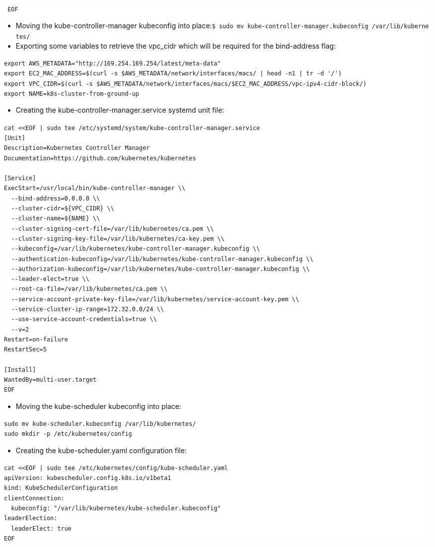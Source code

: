 ```
 EOF
 ```

- Moving the kube-controller-manager kubeconfig into place:`$ sudo mv kube-controller-manager.kubeconfig /var/lib/kubernetes/`
- Exporting some variables to retrieve the vpc_cidr which will be required for the bind-address flag:
```
export AWS_METADATA="http://169.254.169.254/latest/meta-data"
export EC2_MAC_ADDRESS=$(curl -s $AWS_METADATA/network/interfaces/macs/ | head -n1 | tr -d '/')
export VPC_CIDR=$(curl -s $AWS_METADATA/network/interfaces/macs/$EC2_MAC_ADDRESS/vpc-ipv4-cidr-block/)
export NAME=k8s-cluster-from-ground-up
```

- Creating the kube-controller-manager.service systemd unit file:
```
cat <<EOF | sudo tee /etc/systemd/system/kube-controller-manager.service
[Unit]
Description=Kubernetes Controller Manager
Documentation=https://github.com/kubernetes/kubernetes

[Service]
ExecStart=/usr/local/bin/kube-controller-manager \\
  --bind-address=0.0.0.0 \\
  --cluster-cidr=${VPC_CIDR} \\
  --cluster-name=${NAME} \\
  --cluster-signing-cert-file=/var/lib/kubernetes/ca.pem \\
  --cluster-signing-key-file=/var/lib/kubernetes/ca-key.pem \\
  --kubeconfig=/var/lib/kubernetes/kube-controller-manager.kubeconfig \\
  --authentication-kubeconfig=/var/lib/kubernetes/kube-controller-manager.kubeconfig \\
  --authorization-kubeconfig=/var/lib/kubernetes/kube-controller-manager.kubeconfig \\
  --leader-elect=true \\
  --root-ca-file=/var/lib/kubernetes/ca.pem \\
  --service-account-private-key-file=/var/lib/kubernetes/service-account-key.pem \\
  --service-cluster-ip-range=172.32.0.0/24 \\
  --use-service-account-credentials=true \\
  --v=2
Restart=on-failure
RestartSec=5

[Install]
WantedBy=multi-user.target
EOF
```

- Moving the kube-scheduler kubeconfig into place:
```
sudo mv kube-scheduler.kubeconfig /var/lib/kubernetes/
sudo mkdir -p /etc/kubernetes/config
```
- Creating the kube-scheduler.yaml configuration file:
```
cat <<EOF | sudo tee /etc/kubernetes/config/kube-scheduler.yaml
apiVersion: kubescheduler.config.k8s.io/v1beta1
kind: KubeSchedulerConfiguration
clientConnection:
  kubeconfig: "/var/lib/kubernetes/kube-scheduler.kubeconfig"
leaderElection:
  leaderElect: true
EOF
```
